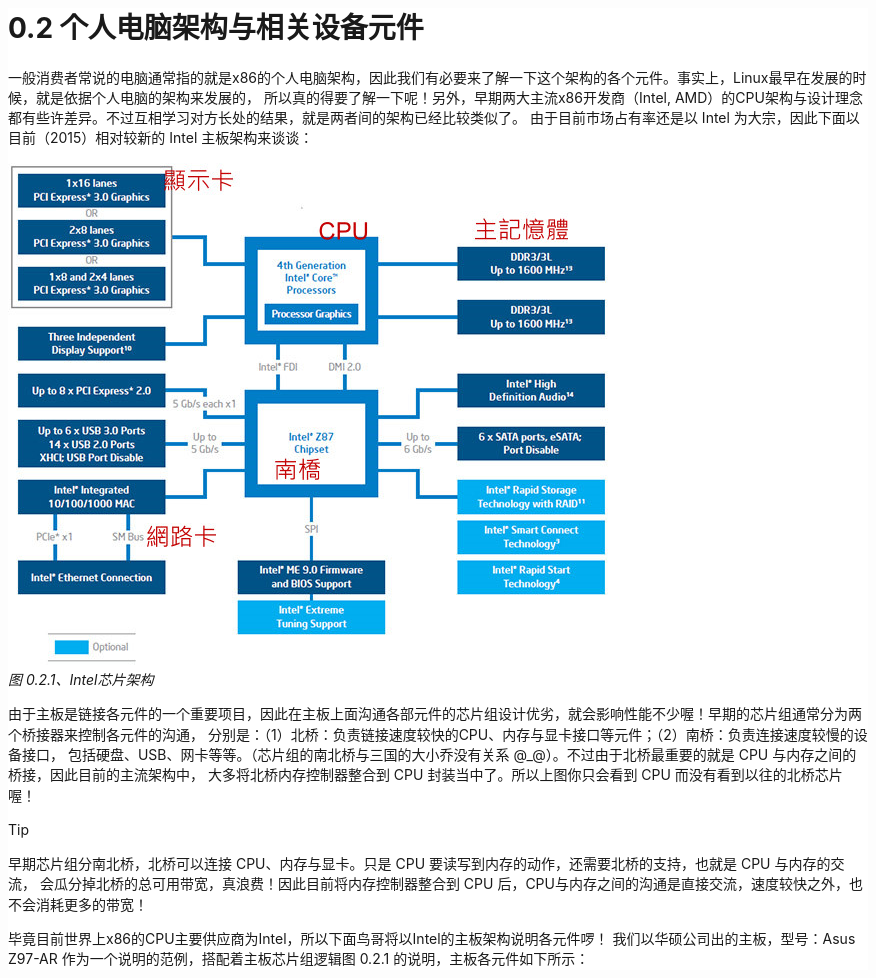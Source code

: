 # 0.2 个人电脑架构与相关设备元件

一般消费者常说的电脑通常指的就是x86的个人电脑架构，因此我们有必要来了解一下这个架构的各个元件。事实上，Linux最早在发展的时候，就是依据个人电脑的架构来发展的， 所以真的得要了解一下呢！另外，早期两大主流x86开发商（Intel, AMD）的CPU架构与设计理念都有些许差异。不过互相学习对方长处的结果，就是两者间的架构已经比较类似了。 由于目前市场占有率还是以 Intel 为大宗，因此下面以目前（2015）相对较新的 Intel 主板架构来谈谈：

![Intel芯片架构](/pic/chipset_z87.jpg "Intel芯片架构")  
*图 0.2.1、Intel芯片架构*

由于主板是链接各元件的一个重要项目，因此在主板上面沟通各部元件的芯片组设计优劣，就会影响性能不少喔！早期的芯片组通常分为两个桥接器来控制各元件的沟通， 分别是：（1）北桥：负责链接速度较快的CPU、内存与显卡接口等元件；（2）南桥：负责连接速度较慢的设备接口， 包括硬盘、USB、网卡等等。（芯片组的南北桥与三国的大小乔没有关系 @\_@）。不过由于北桥最重要的就是 CPU 与内存之间的桥接，因此目前的主流架构中， 大多将北桥内存控制器整合到 CPU 封装当中了。所以上图你只会看到 CPU 而没有看到以往的北桥芯片喔！

> [!TIP]  
> 早期芯片组分南北桥，北桥可以连接 CPU、内存与显卡。只是 CPU 要读写到内存的动作，还需要北桥的支持，也就是 CPU 与内存的交流， 会瓜分掉北桥的总可用带宽，真浪费！因此目前将内存控制器整合到 CPU 后，CPU与内存之间的沟通是直接交流，速度较快之外，也不会消耗更多的带宽！

毕竟目前世界上x86的CPU主要供应商为Intel，所以下面鸟哥将以Intel的主板架构说明各元件啰！ 我们以华硕公司出的主板，型号：Asus Z97-AR 作为一个说明的范例，搭配着主板芯片组逻辑图 0.2.1 的说明，主板各元件如下所示：
